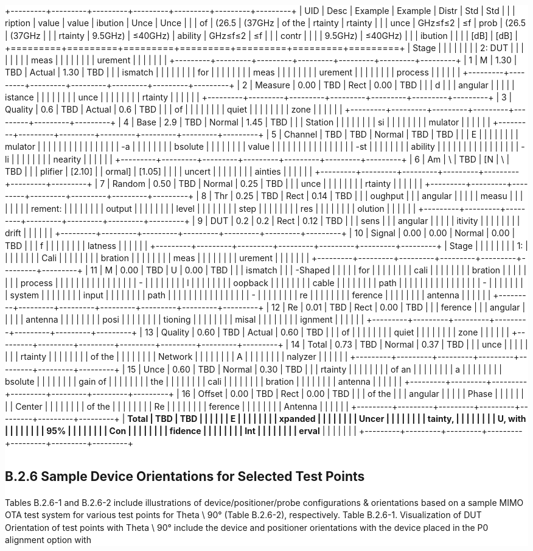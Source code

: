 +---------+---------+---------+---------+---------+---------+---------+ | UID | Desc | Example | Example | Distr | Std | Std | | | ription | value | value | ibution | Unce | Unce | | | of | (26.5 | (37GHz | of the | rtainty | rtainty | | | unce | GHz≤f≤2 | ≤f | prob | (26.5 | (37GHz | | | rtainty | 9.5GHz) | ≤40GHz) | ability | GHz≤f≤2 | ≤f | | | contr | | | | 9.5GHz) | ≤40GHz) | | | ibution | | | | [dB] | [dB] | +=========+=========+=========+=========+=========+=========+=========+ | Stage | | | | | | | | 2: DUT | | | | | | | | meas | | | | | | | | urement | | | | | | | +---------+---------+---------+---------+---------+---------+---------+ | 1 | M | 1.30 | TBD | Actual | 1.30 | TBD | | | ismatch | | | | | | | | for | | | | | | | | meas | | | | | | | | urement | | | | | | | | process | | | | | | +---------+---------+---------+---------+---------+---------+---------+ | 2 | Measure | 0.00 | TBD | Rect | 0.00 | TBD | | | d | | | angular | | | | | istance | | | | | | | | unce | | | | | | | | rtainty | | | | | | +---------+---------+---------+---------+---------+---------+---------+ | 3 | Quality | 0.6 | TBD | Actual | 0.6 | TBD | | | of | | | | | | | | quiet | | | | | | | | zone | | | | | | +---------+---------+---------+---------+---------+---------+---------+ | 4 | Base | 2.9 | TBD | Normal | 1.45 | TBD | | | Station | | | | | | | | si | | | | | | | | mulator | | | | | | +---------+---------+---------+---------+---------+---------+---------+ | 5 | Channel | TBD | TBD | Normal | TBD | TBD | | | E | | | | | | | | mulator | | | | | | | | | | | | | | | | -a | | | | | | | | bsolute | | | | | | | | value | | | | | | | | | | | | | | | | -st | | | | | | | | ability | | | | | | | | | | | | | | | | -li | | | | | | | | nearity | | | | | | +---------+---------+---------+---------+---------+---------+---------+ | 6 | Am | \ | TBD | [N | \ | TBD | | | plifier | [2.10] | | ormal] | [1.05] | | | | uncert | | | | | | | | ainties | | | | | | +---------+---------+---------+---------+---------+---------+---------+ | 7 | Random | 0.50 | TBD | Normal | 0.25 | TBD | | | unce | | | | | | | | rtainty | | | | | | +---------+---------+---------+---------+---------+---------+---------+ | 8 | Thr | 0.25 | TBD | Rect | 0.14 | TBD | | | oughput | | | angular | | | | | measu | | | | | | | | rement: | | | | | | | | output | | | | | | | | level | | | | | | | | step | | | | | | | | res | | | | | | | | olution | | | | | | +---------+---------+---------+---------+---------+---------+---------+ | 9 | DUT | 0.2 | 0.2 | Rect | 0.12 | TBD | | | sens | | | angular | | | | | itivity | | | | | | | | drift | | | | | | +---------+---------+---------+---------+---------+---------+---------+ | 10 | Signal | 0.00 | 0.00 | Normal | 0.00 | TBD | | | f | | | | | | | | latness | | | | | | +---------+---------+---------+---------+---------+---------+---------+ | Stage | | | | | | | | 1: | | | | | | | | Cali | | | | | | | | bration | | | | | | | | meas | | | | | | | | urement | | | | | | | +---------+---------+---------+---------+---------+---------+---------+ | 11 | M | 0.00 | TBD | U | 0.00 | TBD | | | ismatch | | | -Shaped | | | | | for | | | | | | | | cali | | | | | | | | bration | | | | | | | | process | | | | | | | | | | | | | | | | - | | | | | | | | l | | | | | | | | oopback | | | | | | | | cable | | | | | | | | path | | | | | | | | | | | | | | | | - | | | | | | | | system | | | | | | | | input | | | | | | | | path | | | | | | | | | | | | | | | | - | | | | | | | | re | | | | | | | | ference | | | | | | | | antenna | | | | | | +---------+---------+---------+---------+---------+---------+---------+ | 12 | Re | 0.01 | TBD | Rect | 0.00 | TBD | | | ference | | | angular | | | | | antenna | | | | | | | | posi | | | | | | | | tioning | | | | | | | | misal | | | | | | | | ignment | | | | | | +---------+---------+---------+---------+---------+---------+---------+ | 13 | Quality | 0.60 | TBD | Actual | 0.60 | TBD | | | of | | | | | | | | quiet | | | | | | | | zone | | | | | | +---------+---------+---------+---------+---------+---------+---------+ | 14 | Total | 0.73 | TBD | Normal | 0.37 | TBD | | | unce | | | | | | | | rtainty | | | | | | | | of the | | | | | | | | Network | | | | | | | | A | | | | | | | | nalyzer | | | | | | +---------+---------+---------+---------+---------+---------+---------+ | 15 | Unce | 0.60 | TBD | Normal | 0.30 | TBD | | | rtainty | | | | | | | | of an | | | | | | | | a | | | | | | | | bsolute | | | | | | | | gain of | | | | | | | | the | | | | | | | | cali | | | | | | | | bration | | | | | | | | antenna | | | | | | +---------+---------+---------+---------+---------+---------+---------+ | 16 | Offset | 0.00 | TBD | Rect | 0.00 | TBD | | | of the | | | angular | | | | | Phase | | | | | | | | Center | | | | | | | | of the | | | | | | | | Re | | | | | | | | ference | | | | | | | | Antenna | | | | | | +---------+---------+---------+---------+---------+---------+---------+ | **Total | TBD | TBD | | | | | | E | | | | | | | | xpanded | | | | | | | | Uncer | | | | | | | | tainty, | | | | | | | | U, with | | | | | | | | 95% | | | | | | | | Con | | | | | | | | fidence | | | | | | | | Int | | | | | | | | erval** | | | | | | | +---------+---------+---------+---------+---------+---------+---------+
## B.2.6 Sample Device Orientations for Selected Test Points
Tables B.2.6-1 and B.2.6-2 include illustrations of device/positioner/probe
configurations & orientations based on a sample MIMO OTA test system for
various test points for Theta \ 90° (Table
B.2.6-2), respectively.
Table B.2.6-1. Visualization of DUT Orientation of test points with Theta \ 90° include the device and
positioner orientations with the device placed in the P0 alignment option with